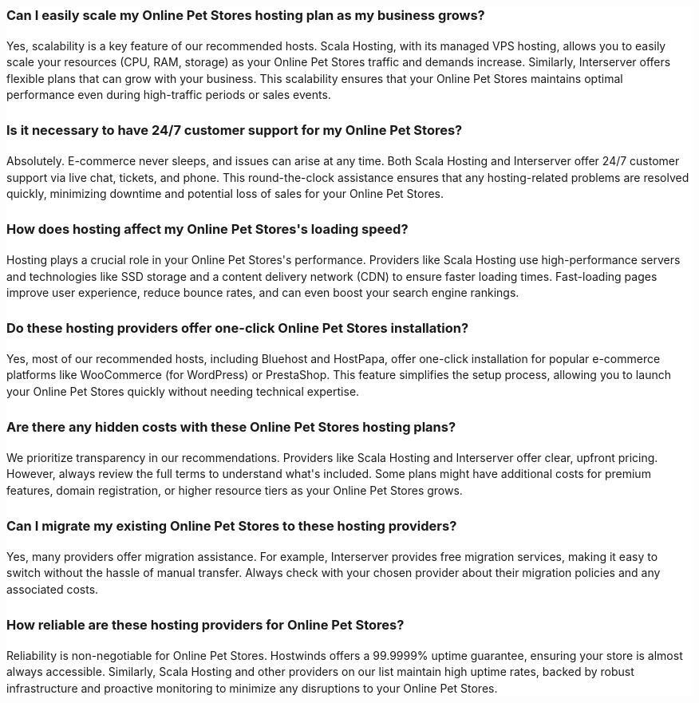 ### Can I easily scale my Online Pet Stores hosting plan as my business grows? 
Yes, scalability is a key feature of our recommended hosts. Scala Hosting, with its managed VPS hosting, allows you to easily scale your resources (CPU, RAM, storage) as your Online Pet Stores traffic and demands increase. Similarly, Interserver offers flexible plans that can grow with your business. This scalability ensures that your Online Pet Stores maintains optimal performance even during high-traffic periods or sales events.

### Is it necessary to have 24/7 customer support for my Online Pet Stores? 
Absolutely. E-commerce never sleeps, and issues can arise at any time. Both Scala Hosting and Interserver offer 24/7 customer support via live chat, tickets, and phone. This round-the-clock assistance ensures that any hosting-related problems are resolved quickly, minimizing downtime and potential loss of sales for your Online Pet Stores.

### How does hosting affect my Online Pet Stores's loading speed? 
Hosting plays a crucial role in your Online Pet Stores's performance. Providers like Scala Hosting use high-performance servers and technologies like SSD storage and a content delivery network (CDN) to ensure faster loading times. Fast-loading pages improve user experience, reduce bounce rates, and can even boost your search engine rankings.

### Do these hosting providers offer one-click Online Pet Stores installation? 
Yes, most of our recommended hosts, including Bluehost and HostPapa, offer one-click installation for popular e-commerce platforms like WooCommerce (for WordPress) or PrestaShop. This feature simplifies the setup process, allowing you to launch your Online Pet Stores quickly without needing technical expertise.

### Are there any hidden costs with these Online Pet Stores hosting plans? 
We prioritize transparency in our recommendations. Providers like Scala Hosting and Interserver offer clear, upfront pricing. However, always review the full terms to understand what's included. Some plans might have additional costs for premium features, domain registration, or higher resource tiers as your Online Pet Stores grows.

### Can I migrate my existing Online Pet Stores to these hosting providers? 
Yes, many providers offer migration assistance. For example, Interserver provides free migration services, making it easy to switch without the hassle of manual transfer. Always check with your chosen provider about their migration policies and any associated costs.

### How reliable are these hosting providers for Online Pet Stores? 
Reliability is non-negotiable for Online Pet Stores. Hostwinds offers a 99.9999% uptime guarantee, ensuring your store is almost always accessible. Similarly, Scala Hosting and other providers on our list maintain high uptime rates, backed by robust infrastructure and proactive monitoring to minimize any disruptions to your Online Pet Stores.
